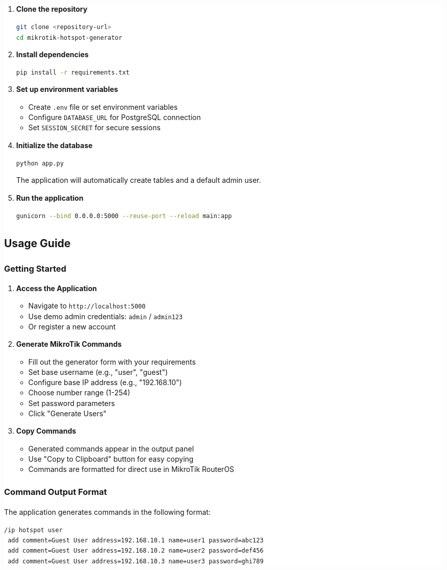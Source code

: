 1. **Clone the repository**
   ```bash
   git clone <repository-url>
   cd mikrotik-hotspot-generator
   ```

2. **Install dependencies**
   ```bash
   pip install -r requirements.txt
   ```

3. **Set up environment variables**
   - Create `.env` file or set environment variables
   - Configure `DATABASE_URL` for PostgreSQL connection
   - Set `SESSION_SECRET` for secure sessions

4. **Initialize the database**
   ```bash
   python app.py
   ```
   The application will automatically create tables and a default admin user.

5. **Run the application**
   ```bash
   gunicorn --bind 0.0.0.0:5000 --reuse-port --reload main:app
   ```

## Usage Guide

### Getting Started

1. **Access the Application**
   - Navigate to `http://localhost:5000`
   - Use demo admin credentials: `admin` / `admin123`
   - Or register a new account

2. **Generate MikroTik Commands**
   - Fill out the generator form with your requirements
   - Set base username (e.g., "user", "guest")
   - Configure base IP address (e.g., "192.168.10")
   - Choose number range (1-254)
   - Set password parameters
   - Click "Generate Users"

3. **Copy Commands**
   - Generated commands appear in the output panel
   - Use "Copy to Clipboard" button for easy copying
   - Commands are formatted for direct use in MikroTik RouterOS

### Command Output Format

The application generates commands in the following format:

```
/ip hotspot user
 add comment=Guest User address=192.168.10.1 name=user1 password=abc123
 add comment=Guest User address=192.168.10.2 name=user2 password=def456
 add comment=Guest User address=192.168.10.3 name=user3 password=ghi789
```
